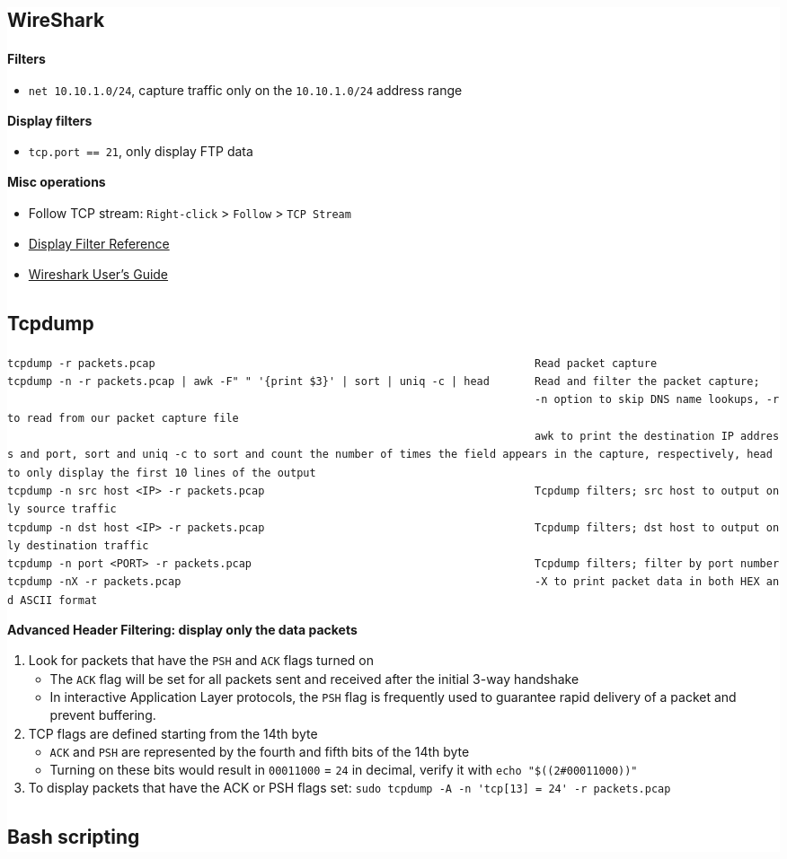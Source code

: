 
## WireShark

**Filters**
- `net 10.10.1.0/24`, capture traffic only on the `10.10.1.0/24` address range

**Display filters**
- `tcp.port == 21`, only display FTP data

**Misc operations**
- Follow TCP stream: `Right-click` > `Follow` > `TCP Stream`

- [Display Filter Reference](https://www.wireshark.org/docs/dfref/)
- [Wireshark User’s Guide](https://www.wireshark.org/docs/wsug_html_chunked/)


## Tcpdump

```
tcpdump -r packets.pcap                                                           Read packet capture
tcpdump -n -r packets.pcap | awk -F" " '{print $3}' | sort | uniq -c | head       Read and filter the packet capture;
                                                                                  -n option to skip DNS name lookups, -r to read from our packet capture file
                                                                                  awk to print the destination IP address and port, sort and uniq -c to sort and count the number of times the field appears in the capture, respectively, head to only display the first 10 lines of the output
tcpdump -n src host <IP> -r packets.pcap                                          Tcpdump filters; src host to output only source traffic
tcpdump -n dst host <IP> -r packets.pcap                                          Tcpdump filters; dst host to output only destination traffic
tcpdump -n port <PORT> -r packets.pcap                                            Tcpdump filters; filter by port number
tcpdump -nX -r packets.pcap                                                       -X to print packet data in both HEX and ASCII format
```

**Advanced Header Filtering: display only the data packets**

1. Look for packets that have the `PSH` and `ACK` flags turned on
   - The `ACK` flag will be set for all packets sent and received after the initial 3-way handshake
   - In interactive Application Layer protocols, the `PSH` flag is frequently used to guarantee rapid delivery of a packet and prevent buffering.
2. TCP flags are defined starting from the 14th byte
   - `ACK` and `PSH` are represented by the fourth and fifth bits of the 14th byte
   - Turning on these bits would result in `00011000` = `24` in decimal, verify it with `echo "$((2#00011000))"`
3. To display packets that have the ACK or PSH flags set: `sudo tcpdump -A -n 'tcp[13] = 24' -r packets.pcap`


## Bash scripting
